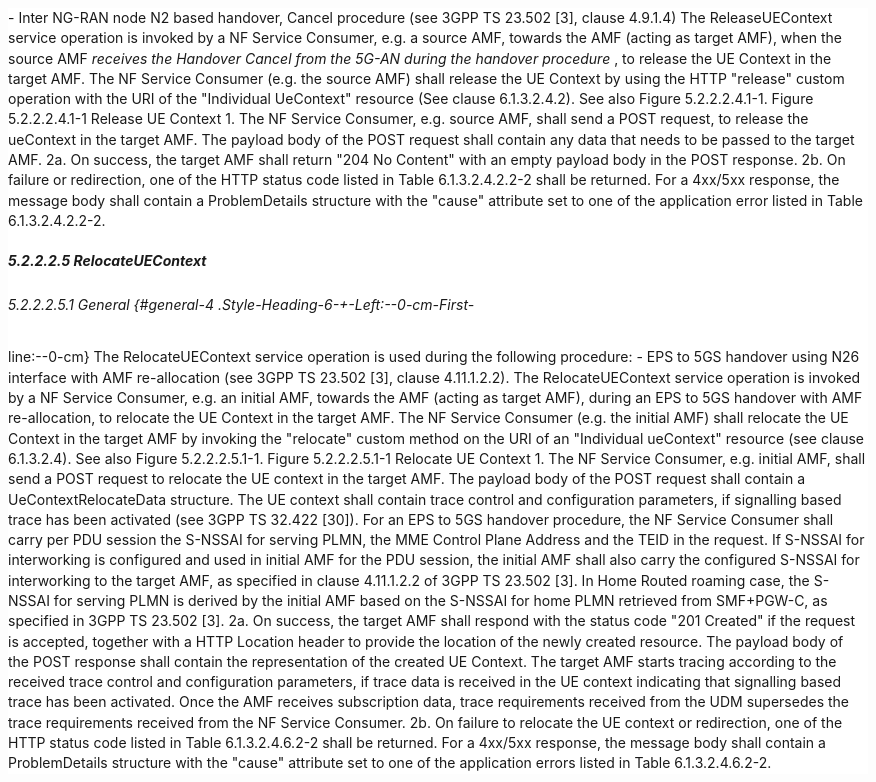 \- Inter NG-RAN node N2 based handover, Cancel procedure (see 3GPP TS 23.502
[3], clause 4.9.1.4)
The ReleaseUEContext service operation is invoked by a NF Service Consumer,
e.g. a source AMF, towards the AMF (acting as target AMF), when the source AMF
_receives the Handover Cancel from the 5G-AN during the handover procedure_ ,
to release the UE Context in the target AMF.
The NF Service Consumer (e.g. the source AMF) shall release the UE Context by
using the HTTP \"release\" custom operation with the URI of the \"Individual
UeContext\" resource (See clause 6.1.3.2.4.2). See also Figure 5.2.2.2.4.1-1.
Figure 5.2.2.2.4.1-1 Release UE Context
1\. The NF Service Consumer, e.g. source AMF, shall send a POST request, to
release the ueContext in the target AMF. The payload body of the POST request
shall contain any data that needs to be passed to the target AMF.
2a. On success, the target AMF shall return \"204 No Content\" with an empty
payload body in the POST response.
2b. On failure or redirection, one of the HTTP status code listed in Table
6.1.3.2.4.2.2-2 shall be returned. For a 4xx/5xx response, the message body
shall contain a ProblemDetails structure with the \"cause\" attribute set to
one of the application error listed in Table 6.1.3.2.4.2.2-2.
##### 5.2.2.2.5 RelocateUEContext
###### 5.2.2.2.5.1 General {#general-4 .Style-Heading-6-+-Left:--0-cm-First-
line:--0-cm}
The RelocateUEContext service operation is used during the following
procedure:
\- EPS to 5GS handover using N26 interface with AMF re-allocation (see 3GPP TS
23.502 [3], clause 4.11.1.2.2).
The RelocateUEContext service operation is invoked by a NF Service Consumer,
e.g. an initial AMF, towards the AMF (acting as target AMF), during an EPS to
5GS handover with AMF re-allocation, to relocate the UE Context in the target
AMF.
The NF Service Consumer (e.g. the initial AMF) shall relocate the UE Context
in the target AMF by invoking the \"relocate\" custom method on the URI of an
\"Individual ueContext\" resource (see clause 6.1.3.2.4). See also Figure
5.2.2.2.5.1-1.
Figure 5.2.2.2.5.1-1 Relocate UE Context
1\. The NF Service Consumer, e.g. initial AMF, shall send a POST request to
relocate the UE context in the target AMF. The payload body of the POST
request shall contain a UeContextRelocateData structure.
The UE context shall contain trace control and configuration parameters, if
signalling based trace has been activated (see 3GPP TS 32.422 [30]).
For an EPS to 5GS handover procedure, the NF Service Consumer shall carry per
PDU session the S-NSSAI for serving PLMN, the MME Control Plane Address and
the TEID in the request. If S-NSSAI for interworking is configured and used in
initial AMF for the PDU session, the initial AMF shall also carry the
configured S-NSSAI for interworking to the target AMF, as specified in clause
4.11.1.2.2 of 3GPP TS 23.502 [3]. In Home Routed roaming case, the S-NSSAI for
serving PLMN is derived by the initial AMF based on the S-NSSAI for home PLMN
retrieved from SMF+PGW-C, as specified in 3GPP TS 23.502 [3].
2a. On success, the target AMF shall respond with the status code \"201
Created\" if the request is accepted, together with a HTTP Location header to
provide the location of the newly created resource. The payload body of the
POST response shall contain the representation of the created UE Context.
The target AMF starts tracing according to the received trace control and
configuration parameters, if trace data is received in the UE context
indicating that signalling based trace has been activated. Once the AMF
receives subscription data, trace requirements received from the UDM
supersedes the trace requirements received from the NF Service Consumer.
2b. On failure to relocate the UE context or redirection, one of the HTTP
status code listed in Table 6.1.3.2.4.6.2-2 shall be returned. For a 4xx/5xx
response, the message body shall contain a ProblemDetails structure with the
\"cause\" attribute set to one of the application errors listed in Table
6.1.3.2.4.6.2-2.
